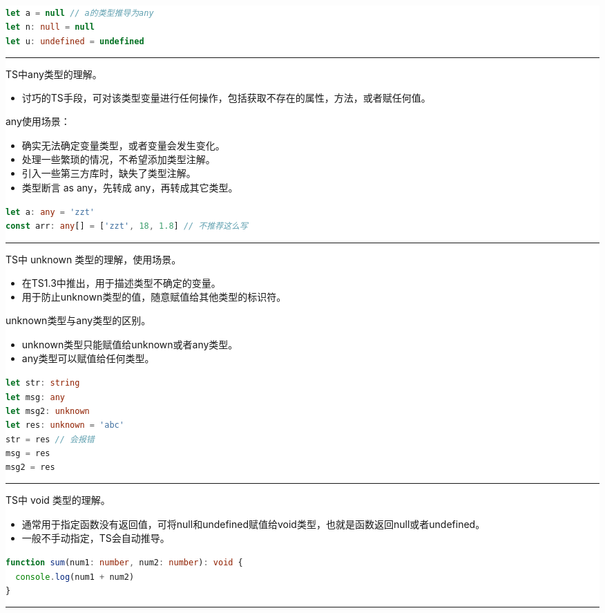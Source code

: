 ```typescript
let a = null // a的类型推导为any
let n: null = null
let u: undefined = undefined
```

------

TS中any类型的理解。

- 讨巧的TS手段，可对该类型变量进行任何操作，包括获取不存在的属性，方法，或者赋任何值。

any使用场景：

- 确实无法确定变量类型，或者变量会发生变化。
- 处理一些繁琐的情况，不希望添加类型注解。
- 引入一些第三方库时，缺失了类型注解。
- 类型断言 as any，先转成 any，再转成其它类型。

```typescript
let a: any = 'zzt'
const arr: any[] = ['zzt', 18, 1.8] // 不推荐这么写
```

------

TS中 unknown 类型的理解，使用场景。

- 在TS1.3中推出，用于描述类型不确定的变量。
- 用于防止unknown类型的值，随意赋值给其他类型的标识符。

unknown类型与any类型的区别。

- unknown类型只能赋值给unknown或者any类型。
- any类型可以赋值给任何类型。

```typescript
let str: string
let msg: any
let msg2: unknown
let res: unknown = 'abc'
str = res // 会报错
msg = res
msg2 = res
```

------

TS中 void 类型的理解。

- 通常用于指定函数没有返回值，可将null和undefined赋值给void类型，也就是函数返回null或者undefined。
- 一般不手动指定，TS会自动推导。

```typescript
function sum(num1: number, num2: number): void {
  console.log(num1 + num2)
}
```

------


  [s1]: '程序员',
  [s2]: '学生'